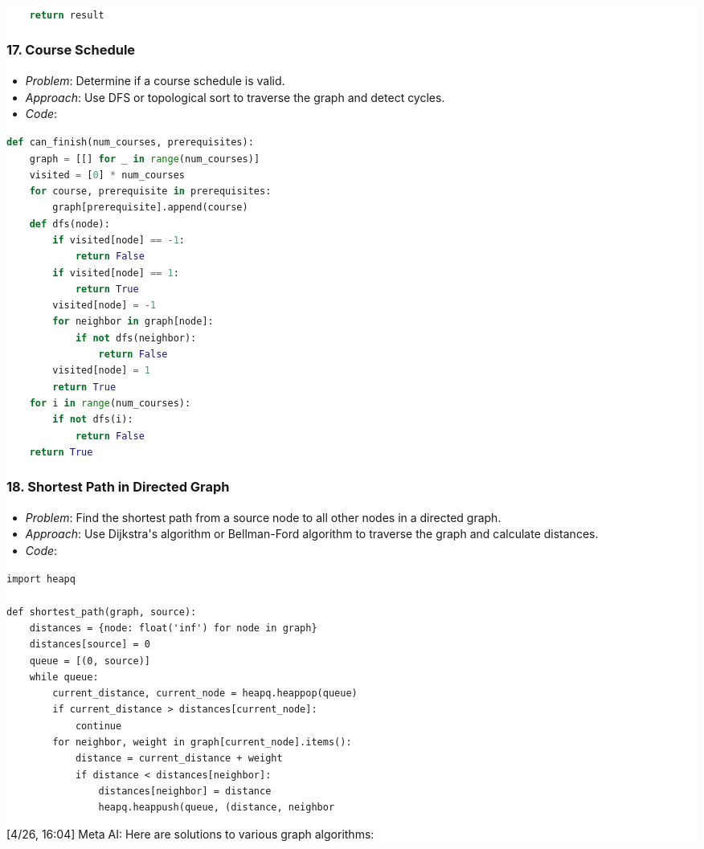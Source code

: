 ```py
    return result
```

### 17. Course Schedule
- *Problem*: Determine if a course schedule is valid.
- *Approach*: Use DFS or topological sort to traverse the graph and detect cycles.
- *Code*:
```py
def can_finish(num_courses, prerequisites):
    graph = [[] for _ in range(num_courses)]
    visited = [0] * num_courses
    for course, prerequisite in prerequisites:
        graph[prerequisite].append(course)
    def dfs(node):
        if visited[node] == -1:
            return False
        if visited[node] == 1:
            return True
        visited[node] = -1
        for neighbor in graph[node]:
            if not dfs(neighbor):
                return False
        visited[node] = 1
        return True
    for i in range(num_courses):
        if not dfs(i):
            return False
    return True
```

### 18. Shortest Path in Directed Graph
- *Problem*: Find the shortest path from a source node to all other nodes in a directed graph.
- *Approach*: Use Dijkstra's algorithm or Bellman-Ford algorithm to traverse the graph and calculate distances.
- *Code*:
```
import heapq

def shortest_path(graph, source):
    distances = {node: float('inf') for node in graph}
    distances[source] = 0
    queue = [(0, source)]
    while queue:
        current_distance, current_node = heapq.heappop(queue)
        if current_distance > distances[current_node]:
            continue
        for neighbor, weight in graph[current_node].items():
            distance = current_distance + weight
            if distance < distances[neighbor]:
                distances[neighbor] = distance
                heapq.heappush(queue, (distance, neighbor
```
[4/26, 16:04] Meta AI: Here are solutions to various graph algorithms:
